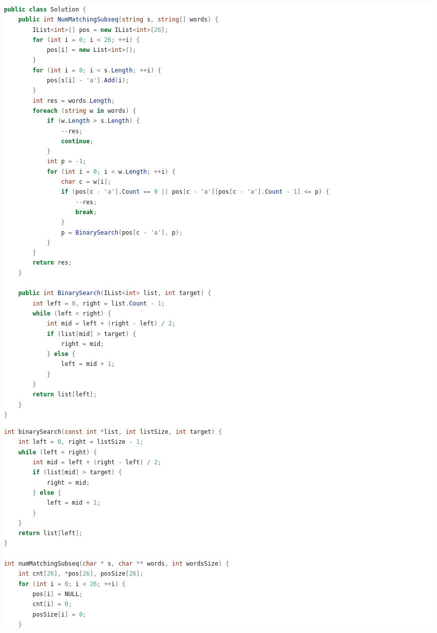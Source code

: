 ```C# [sol1-C#]
public class Solution {
    public int NumMatchingSubseq(string s, string[] words) {
        IList<int>[] pos = new IList<int>[26];
        for (int i = 0; i < 26; ++i) {
            pos[i] = new List<int>();
        }
        for (int i = 0; i < s.Length; ++i) {
            pos[s[i] - 'a'].Add(i);
        }
        int res = words.Length;
        foreach (string w in words) {
            if (w.Length > s.Length) {
                --res;
                continue;
            }
            int p = -1;
            for (int i = 0; i < w.Length; ++i) {
                char c = w[i];
                if (pos[c - 'a'].Count == 0 || pos[c - 'a'][pos[c - 'a'].Count - 1] <= p) {
                    --res;
                    break;
                }
                p = BinarySearch(pos[c - 'a'], p);
            }
        }
        return res;
    }

    public int BinarySearch(IList<int> list, int target) {
        int left = 0, right = list.Count - 1;
        while (left < right) {
            int mid = left + (right - left) / 2;
            if (list[mid] > target) {
                right = mid;
            } else {
                left = mid + 1;
            }
        }
        return list[left];
    }
}
```

```C [sol1-C]
int binarySearch(const int *list, int listSize, int target) {
    int left = 0, right = listSize - 1;
    while (left < right) {
        int mid = left + (right - left) / 2;
        if (list[mid] > target) {
            right = mid;
        } else {
            left = mid + 1;
        }
    }
    return list[left];
}

int numMatchingSubseq(char * s, char ** words, int wordsSize) {
    int cnt[26], *pos[26], posSize[26];
    for (int i = 0; i < 26; ++i) {
        pos[i] = NULL;
        cnt[i] = 0;
        posSize[i] = 0;
    }
```